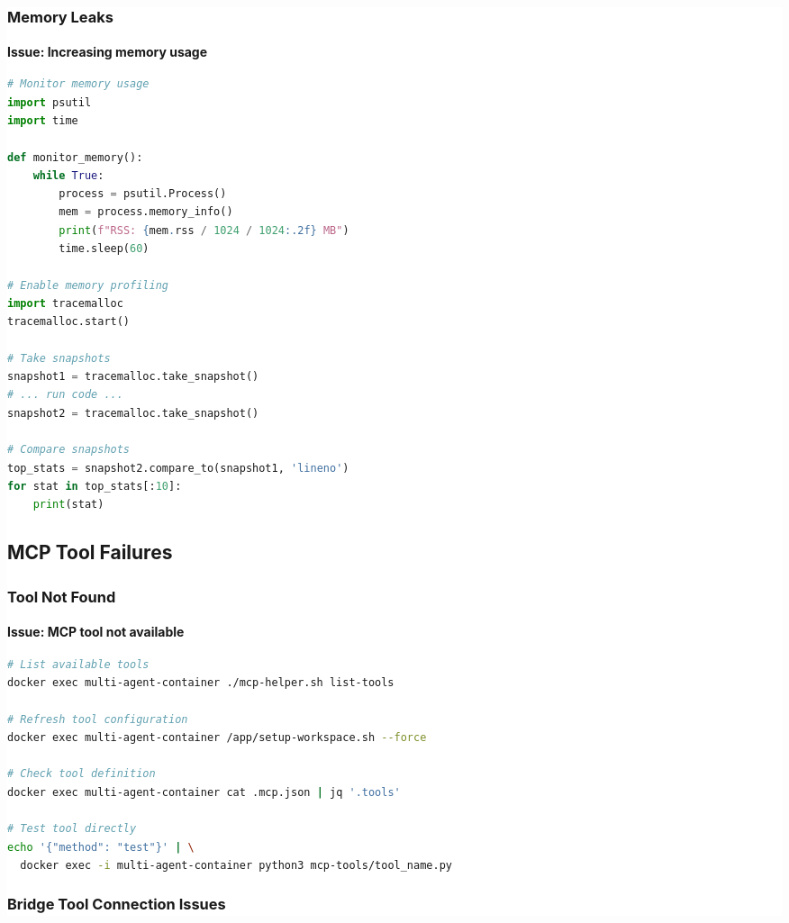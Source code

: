 ### Memory Leaks

**Issue: Increasing memory usage**
```python
# Monitor memory usage
import psutil
import time

def monitor_memory():
    while True:
        process = psutil.Process()
        mem = process.memory_info()
        print(f"RSS: {mem.rss / 1024 / 1024:.2f} MB")
        time.sleep(60)

# Enable memory profiling
import tracemalloc
tracemalloc.start()

# Take snapshots
snapshot1 = tracemalloc.take_snapshot()
# ... run code ...
snapshot2 = tracemalloc.take_snapshot()

# Compare snapshots
top_stats = snapshot2.compare_to(snapshot1, 'lineno')
for stat in top_stats[:10]:
    print(stat)
```

## MCP Tool Failures

### Tool Not Found

**Issue: MCP tool not available**
```bash
# List available tools
docker exec multi-agent-container ./mcp-helper.sh list-tools

# Refresh tool configuration
docker exec multi-agent-container /app/setup-workspace.sh --force

# Check tool definition
docker exec multi-agent-container cat .mcp.json | jq '.tools'

# Test tool directly
echo '{"method": "test"}' | \
  docker exec -i multi-agent-container python3 mcp-tools/tool_name.py
```

### Bridge Tool Connection Issues
